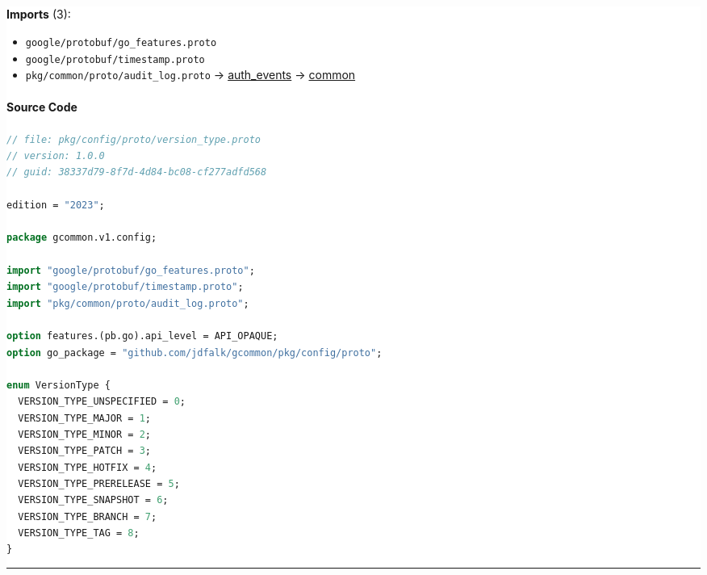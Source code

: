 **Imports** (3):

- `google/protobuf/go_features.proto`
- `google/protobuf/timestamp.proto`
- `pkg/common/proto/audit_log.proto` → [auth_events](./auth_events.md#audit_log)
  → [common](./common.md#audit_log)

#### Source Code

```protobuf
// file: pkg/config/proto/version_type.proto
// version: 1.0.0
// guid: 38337d79-8f7d-4d84-bc08-cf277adfd568

edition = "2023";

package gcommon.v1.config;

import "google/protobuf/go_features.proto";
import "google/protobuf/timestamp.proto";
import "pkg/common/proto/audit_log.proto";

option features.(pb.go).api_level = API_OPAQUE;
option go_package = "github.com/jdfalk/gcommon/pkg/config/proto";

enum VersionType {
  VERSION_TYPE_UNSPECIFIED = 0;
  VERSION_TYPE_MAJOR = 1;
  VERSION_TYPE_MINOR = 2;
  VERSION_TYPE_PATCH = 3;
  VERSION_TYPE_HOTFIX = 4;
  VERSION_TYPE_PRERELEASE = 5;
  VERSION_TYPE_SNAPSHOT = 6;
  VERSION_TYPE_BRANCH = 7;
  VERSION_TYPE_TAG = 8;
}

```

---
